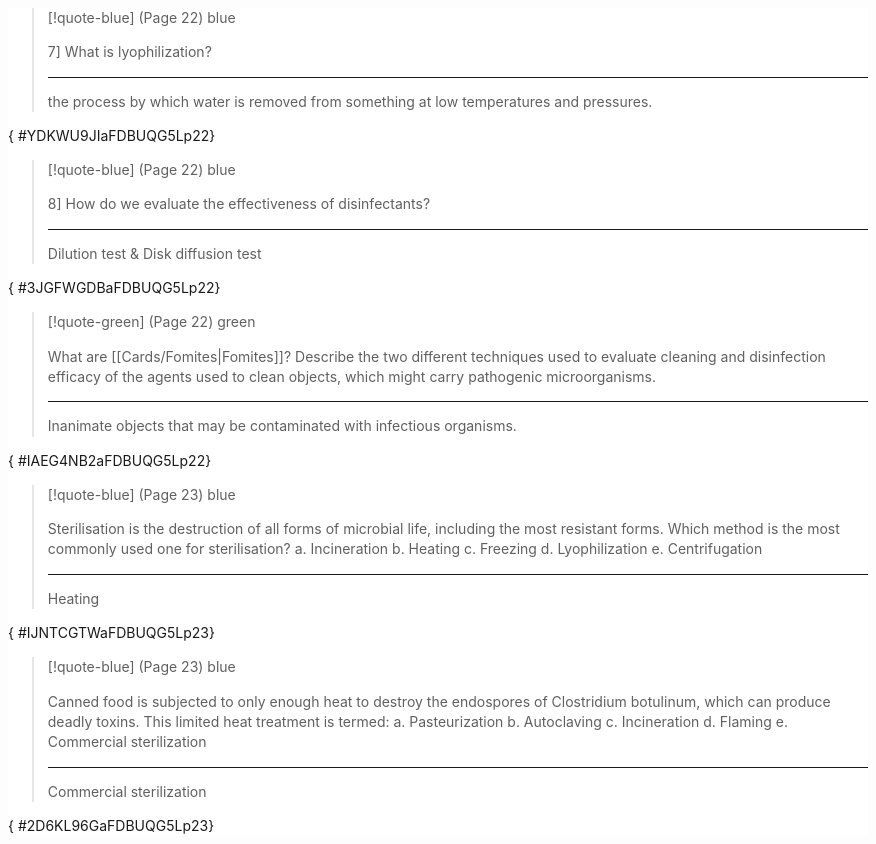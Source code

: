 
> [!quote-blue] (Page 22) blue
> 
> 7] What is lyophilization?
> 
> ---
> the process by which water is removed from something at low temperatures and pressures.
>
{ #YDKWU9JIaFDBUQG5Lp22}


> [!quote-blue] (Page 22) blue
> 
> 8] How do we evaluate the effectiveness of disinfectants?
> 
> ---
> Dilution test & Disk diffusion test
>
{ #3JGFWGDBaFDBUQG5Lp22}


> [!quote-green] (Page 22) green
> 
> What are [[Cards/Fomites\|Fomites]]? Describe the two different techniques used to evaluate cleaning and disinfection efficacy of the agents used to clean objects, which might carry pathogenic microorganisms.
> 
> ---
> Inanimate objects that may be contaminated with infectious organisms.
>
{ #IAEG4NB2aFDBUQG5Lp22}


> [!quote-blue] (Page 23) blue
> 
> Sterilisation is the destruction of all forms of microbial life, including the most resistant forms. Which method is the most commonly used one for sterilisation? a. Incineration b. Heating c. Freezing d. Lyophilization e. Centrifugation
> 
> ---
> Heating
>
{ #IJNTCGTWaFDBUQG5Lp23}


> [!quote-blue] (Page 23) blue
> 
> Canned food is subjected to only enough heat to destroy the endospores of Clostridium botulinum, which can produce deadly toxins. This limited heat treatment is termed: a. Pasteurization b. Autoclaving c. Incineration d. Flaming e. Commercial sterilization
> 
> ---
> Commercial sterilization
>
{ #2D6KL96GaFDBUQG5Lp23}
